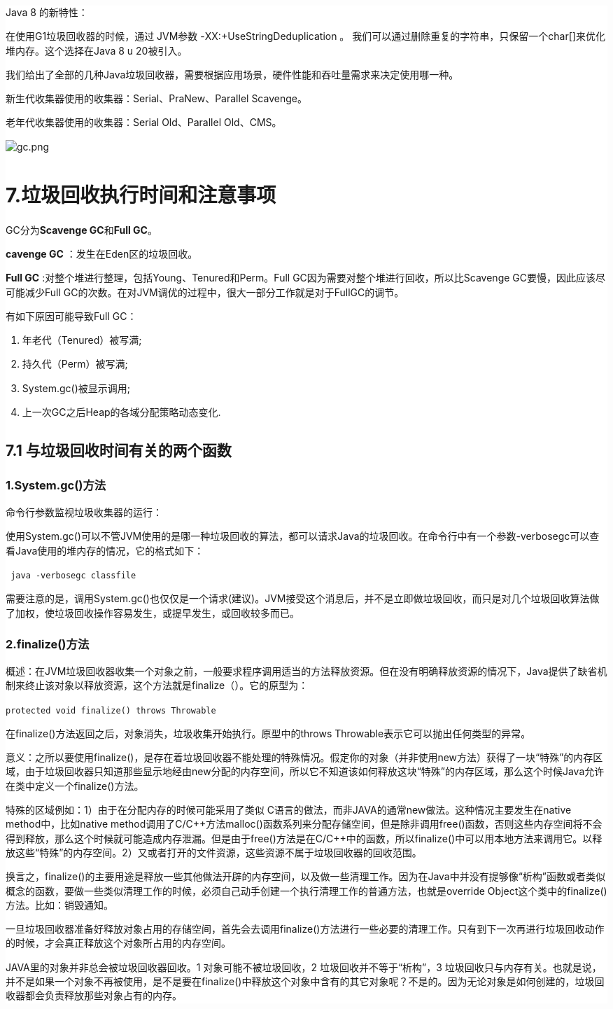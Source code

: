 Java 8 的新特性：  

在使用G1垃圾回收器的时候，通过 JVM参数 -XX:+UseStringDeduplication 。 我们可以通过删除重复的字符串，只保留一个char[]来优化堆内存。这个选择在Java 8 u 20被引入。

我们给出了全部的几种Java垃圾回收器，需要根据应用场景，硬件性能和吞吐量需求来决定使用哪一种。  

新生代收集器使用的收集器：Serial、PraNew、Parallel Scavenge。  

老年代收集器使用的收集器：Serial Old、Parallel Old、CMS。  

![gc.png](https://pic.tyzhang.top/images/2020/06/02/gc.png)

# 7.垃圾回收执行时间和注意事项

GC分为**Scavenge GC**和**Full GC**。  

**cavenge GC** ：发生在Eden区的垃圾回收。  

**Full GC** :对整个堆进行整理，包括Young、Tenured和Perm。Full GC因为需要对整个堆进行回收，所以比Scavenge GC要慢，因此应该尽可能减少Full GC的次数。在对JVM调优的过程中，很大一部分工作就是对于FullGC的调节。  

  有如下原因可能导致Full GC：

1. 年老代（Tenured）被写满;

2. 持久代（Perm）被写满;

3. System.gc()被显示调用;

4. 上一次GC之后Heap的各域分配策略动态变化.

## 7.1  与垃圾回收时间有关的两个函数

###   1.System.gc()方法

 命令行参数监视垃圾收集器的运行：

使用System.gc()可以不管JVM使用的是哪一种垃圾回收的算法，都可以请求Java的垃圾回收。在命令行中有一个参数-verbosegc可以查看Java使用的堆内存的情况，它的格式如下：

``` java -verbosegc classfile```

需要注意的是，调用System.gc()也仅仅是一个请求(建议)。JVM接受这个消息后，并不是立即做垃圾回收，而只是对几个垃圾回收算法做了加权，使垃圾回收操作容易发生，或提早发生，或回收较多而已。

### 2.finalize()方法

 概述：在JVM垃圾回收器收集一个对象之前，一般要求程序调用适当的方法释放资源。但在没有明确释放资源的情况下，Java提供了缺省机制来终止该对象以释放资源，这个方法就是finalize（）。它的原型为：

`protected void finalize() throws Throwable`

在finalize()方法返回之后，对象消失，垃圾收集开始执行。原型中的throws Throwable表示它可以抛出任何类型的异常。

  意义：之所以要使用finalize()，是存在着垃圾回收器不能处理的特殊情况。假定你的对象（并非使用new方法）获得了一块“特殊”的内存区域，由于垃圾回收器只知道那些显示地经由new分配的内存空间，所以它不知道该如何释放这块“特殊”的内存区域，那么这个时候Java允许在类中定义一个finalize()方法。

  特殊的区域例如：1）由于在分配内存的时候可能采用了类似 C语言的做法，而非JAVA的通常new做法。这种情况主要发生在native method中，比如native method调用了C/C++方法malloc()函数系列来分配存储空间，但是除非调用free()函数，否则这些内存空间将不会得到释放，那么这个时候就可能造成内存泄漏。但是由于free()方法是在C/C++中的函数，所以finalize()中可以用本地方法来调用它。以释放这些“特殊”的内存空间。2）又或者打开的文件资源，这些资源不属于垃圾回收器的回收范围。

  换言之，finalize()的主要用途是释放一些其他做法开辟的内存空间，以及做一些清理工作。因为在Java中并没有提够像“析构”函数或者类似概念的函数，要做一些类似清理工作的时候，必须自己动手创建一个执行清理工作的普通方法，也就是override Object这个类中的finalize()方法。比如：销毁通知。

  一旦垃圾回收器准备好释放对象占用的存储空间，首先会去调用finalize()方法进行一些必要的清理工作。只有到下一次再进行垃圾回收动作的时候，才会真正释放这个对象所占用的内存空间。

  JAVA里的对象并非总会被垃圾回收器回收。1 对象可能不被垃圾回收，2 垃圾回收并不等于“析构”，3 垃圾回收只与内存有关。也就是说，并不是如果一个对象不再被使用，是不是要在finalize()中释放这个对象中含有的其它对象呢？不是的。因为无论对象是如何创建的，垃圾回收器都会负责释放那些对象占有的内存。

```